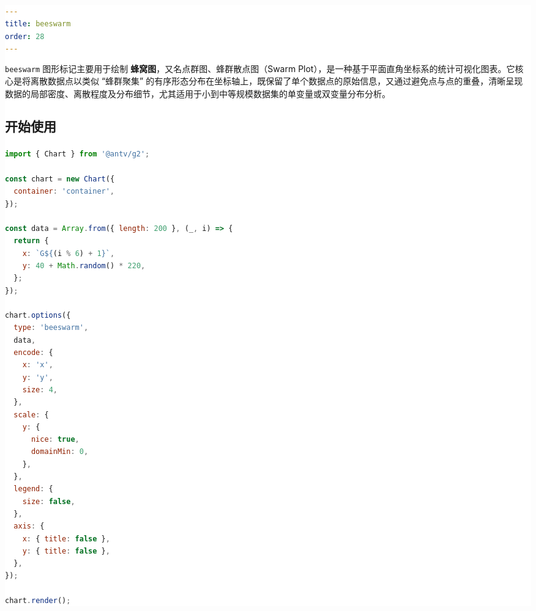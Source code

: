 ```yaml
---
title: beeswarm
order: 28
---
```


`beeswarm` 图形标记主要用于绘制 **蜂窝图**，又名点群图、蜂群散点图（Swarm Plot），是一种基于平面直角坐标系的统计可视化图表。它核心是将离散数据点以类似 “蜂群聚集” 的有序形态分布在坐标轴上，既保留了单个数据点的原始信息，又通过避免点与点的重叠，清晰呈现数据的局部密度、离散程度及分布细节，尤其适用于小到中等规模数据集的单变量或双变量分布分析。


## 开始使用

```js | ob { inject: true }
import { Chart } from '@antv/g2';

const chart = new Chart({
  container: 'container',
});

const data = Array.from({ length: 200 }, (_, i) => {
  return {
    x: `G${(i % 6) + 1}`,
    y: 40 + Math.random() * 220,
  };
});

chart.options({
  type: 'beeswarm',
  data,
  encode: {
    x: 'x',
    y: 'y',
    size: 4,
  },
  scale: {
    y: {
      nice: true,
      domainMin: 0,
    },
  },
  legend: {
    size: false,
  },
  axis: {
    x: { title: false },
    y: { title: false },
  },
});

chart.render();
```
